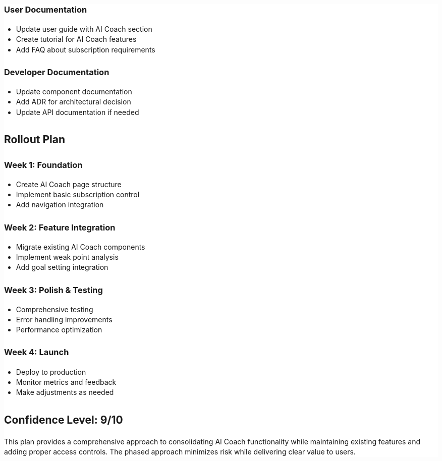 ### User Documentation
- Update user guide with AI Coach section
- Create tutorial for AI Coach features
- Add FAQ about subscription requirements

### Developer Documentation
- Update component documentation
- Add ADR for architectural decision
- Update API documentation if needed

## Rollout Plan

### Week 1: Foundation
- Create AI Coach page structure
- Implement basic subscription control
- Add navigation integration

### Week 2: Feature Integration
- Migrate existing AI Coach components
- Implement weak point analysis
- Add goal setting integration

### Week 3: Polish & Testing
- Comprehensive testing
- Error handling improvements
- Performance optimization

### Week 4: Launch
- Deploy to production
- Monitor metrics and feedback
- Make adjustments as needed

## Confidence Level: 9/10

This plan provides a comprehensive approach to consolidating AI Coach functionality while maintaining existing features and adding proper access controls. The phased approach minimizes risk while delivering clear value to users.